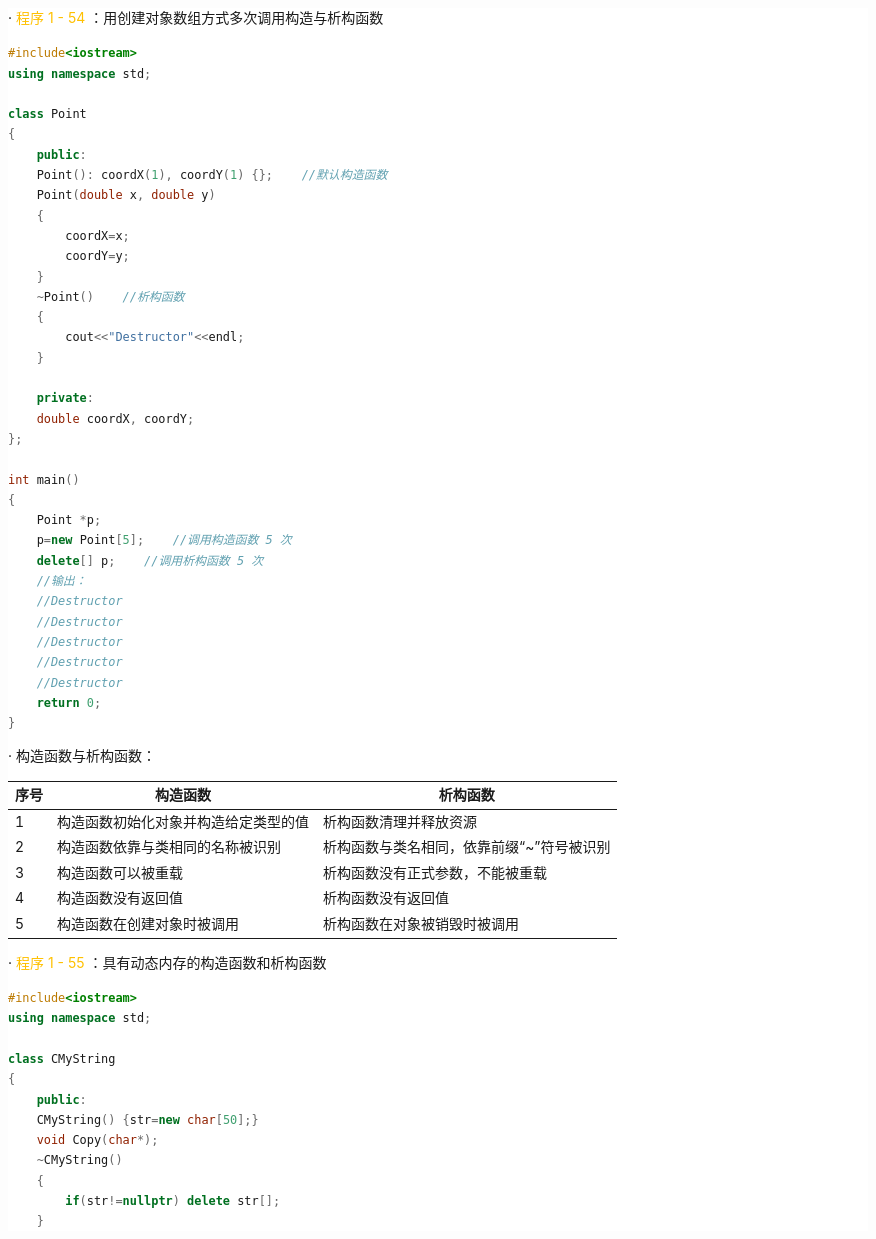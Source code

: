 · <font color="#ffc000">程序 1 - 54</font> ：用创建对象数组方式多次调用构造与析构函数
```C++
#include<iostream>
using namespace std;

class Point
{
	public:
	Point(): coordX(1), coordY(1) {};    //默认构造函数
	Point(double x, double y)
	{
		coordX=x;
		coordY=y;
	}
	~Point()    //析构函数
	{
		cout<<"Destructor"<<endl;
	}

	private:
	double coordX, coordY;
};

int main()
{
	Point *p;
	p=new Point[5];    //调用构造函数 5 次
	delete[] p;    //调用析构函数 5 次
	//输出：
	//Destructor
	//Destructor
	//Destructor
	//Destructor
	//Destructor
	return 0;
}
```

· 构造函数与析构函数：

| 序号  | 构造函数               | 析构函数                   |
| --- | ------------------ | ---------------------- |
| 1   | 构造函数初始化对象并构造给定类型的值 | 析构函数清理并释放资源            |
| 2   | 构造函数依靠与类相同的名称被识别   | 析构函数与类名相同，依靠前缀“~”符号被识别 |
| 3   | 构造函数可以被重载          | 析构函数没有正式参数，不能被重载       |
| 4   | 构造函数没有返回值          | 析构函数没有返回值              |
| 5   | 构造函数在创建对象时被调用      | 析构函数在对象被销毁时被调用         |

· <font color="#ffc000">程序 1 - 55</font> ：具有动态内存的构造函数和析构函数
```C++
#include<iostream>
using namespace std;

class CMyString
{
	public:
	CMyString() {str=new char[50];}
	void Copy(char*);
	~CMyString()
	{
		if(str!=nullptr) delete str[];
	}
```